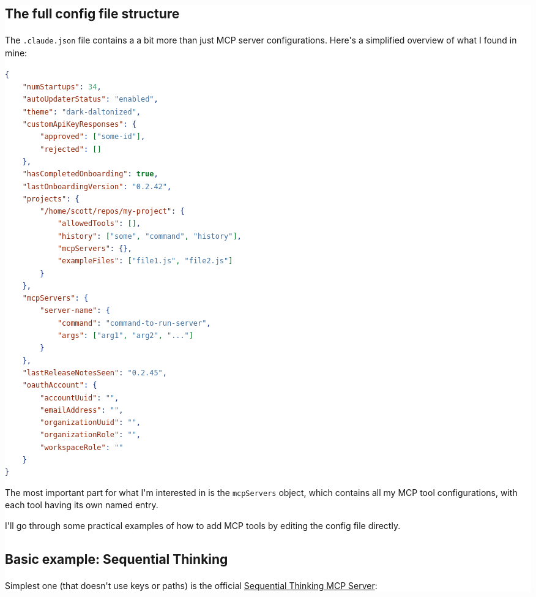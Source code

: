 ## The full config file structure

The `.claude.json` file contains a a bit more than just MCP server
configurations. Here's a simplified overview of what I found in mine:



```json
{
	"numStartups": 34,
	"autoUpdaterStatus": "enabled",
	"theme": "dark-daltonized",
	"customApiKeyResponses": {
		"approved": ["some-id"],
		"rejected": []
	},
	"hasCompletedOnboarding": true,
	"lastOnboardingVersion": "0.2.42",
	"projects": {
		"/home/scott/repos/my-project": {
			"allowedTools": [],
			"history": ["some", "command", "history"],
			"mcpServers": {},
			"exampleFiles": ["file1.js", "file2.js"]
		}
	},
	"mcpServers": {
		"server-name": {
			"command": "command-to-run-server",
			"args": ["arg1", "arg2", "..."]
		}
	},
	"lastReleaseNotesSeen": "0.2.45",
	"oauthAccount": {
		"accountUuid": "",
		"emailAddress": "",
		"organizationUuid": "",
		"organizationRole": "",
		"workspaceRole": ""
	}
}
```

The most important part for what I'm interested in is the `mcpServers`
object, which contains all my MCP tool configurations, with each tool
having its own named entry.

I'll go through some practical examples of how to add MCP tools by
editing the config file directly.

## Basic example: Sequential Thinking

Simplest one (that doesn't use keys or paths) is the official
[Sequential Thinking MCP Server](https://github.com/modelcontextprotocol/servers/tree/main/src/sequentialthinking):
